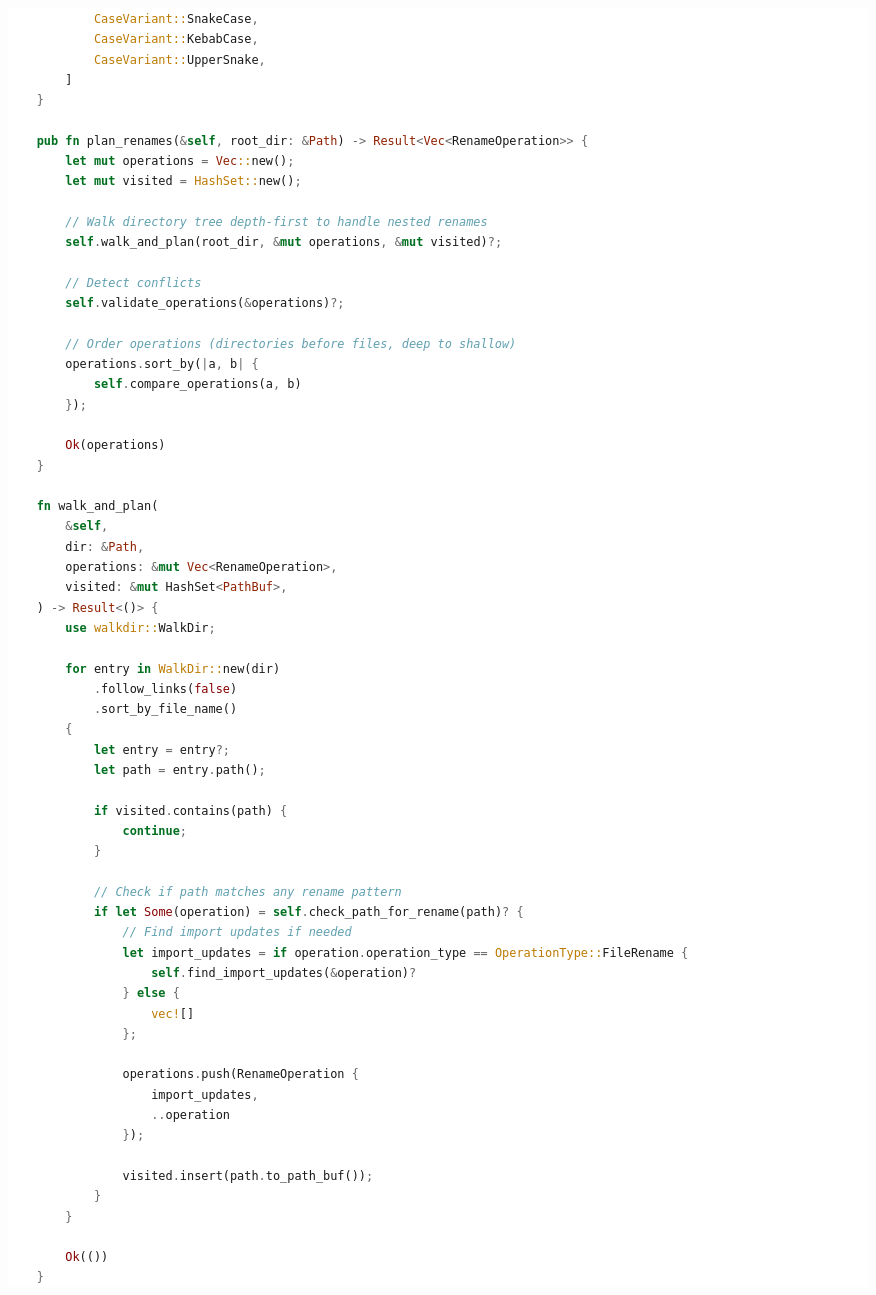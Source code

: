 ```rust
            CaseVariant::SnakeCase,
            CaseVariant::KebabCase,
            CaseVariant::UpperSnake,
        ]
    }
    
    pub fn plan_renames(&self, root_dir: &Path) -> Result<Vec<RenameOperation>> {
        let mut operations = Vec::new();
        let mut visited = HashSet::new();
        
        // Walk directory tree depth-first to handle nested renames
        self.walk_and_plan(root_dir, &mut operations, &mut visited)?;
        
        // Detect conflicts
        self.validate_operations(&operations)?;
        
        // Order operations (directories before files, deep to shallow)
        operations.sort_by(|a, b| {
            self.compare_operations(a, b)
        });
        
        Ok(operations)
    }
    
    fn walk_and_plan(
        &self,
        dir: &Path,
        operations: &mut Vec<RenameOperation>,
        visited: &mut HashSet<PathBuf>,
    ) -> Result<()> {
        use walkdir::WalkDir;
        
        for entry in WalkDir::new(dir)
            .follow_links(false)
            .sort_by_file_name()
        {
            let entry = entry?;
            let path = entry.path();
            
            if visited.contains(path) {
                continue;
            }
            
            // Check if path matches any rename pattern
            if let Some(operation) = self.check_path_for_rename(path)? {
                // Find import updates if needed
                let import_updates = if operation.operation_type == OperationType::FileRename {
                    self.find_import_updates(&operation)?
                } else {
                    vec![]
                };
                
                operations.push(RenameOperation {
                    import_updates,
                    ..operation
                });
                
                visited.insert(path.to_path_buf());
            }
        }
        
        Ok(())
    }
```